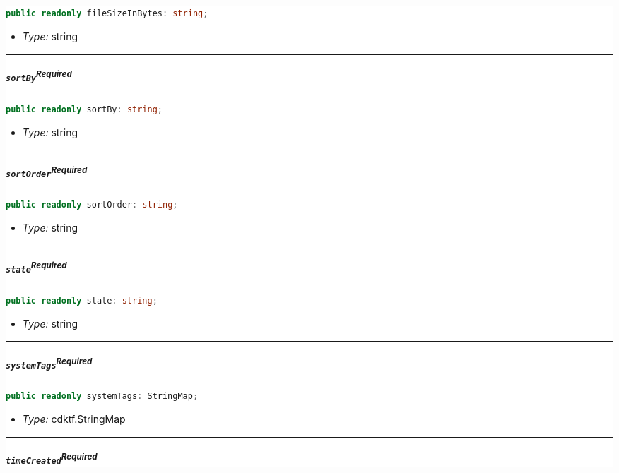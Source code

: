 ```typescript
public readonly fileSizeInBytes: string;
```

- *Type:* string

---

##### `sortBy`<sup>Required</sup> <a name="sortBy" id="rhizo-co-terraform-provider-oci.jmsJavaDownloadsJavaDownloadReport.JmsJavaDownloadsJavaDownloadReport.property.sortBy"></a>

```typescript
public readonly sortBy: string;
```

- *Type:* string

---

##### `sortOrder`<sup>Required</sup> <a name="sortOrder" id="rhizo-co-terraform-provider-oci.jmsJavaDownloadsJavaDownloadReport.JmsJavaDownloadsJavaDownloadReport.property.sortOrder"></a>

```typescript
public readonly sortOrder: string;
```

- *Type:* string

---

##### `state`<sup>Required</sup> <a name="state" id="rhizo-co-terraform-provider-oci.jmsJavaDownloadsJavaDownloadReport.JmsJavaDownloadsJavaDownloadReport.property.state"></a>

```typescript
public readonly state: string;
```

- *Type:* string

---

##### `systemTags`<sup>Required</sup> <a name="systemTags" id="rhizo-co-terraform-provider-oci.jmsJavaDownloadsJavaDownloadReport.JmsJavaDownloadsJavaDownloadReport.property.systemTags"></a>

```typescript
public readonly systemTags: StringMap;
```

- *Type:* cdktf.StringMap

---

##### `timeCreated`<sup>Required</sup> <a name="timeCreated" id="rhizo-co-terraform-provider-oci.jmsJavaDownloadsJavaDownloadReport.JmsJavaDownloadsJavaDownloadReport.property.timeCreated"></a>
